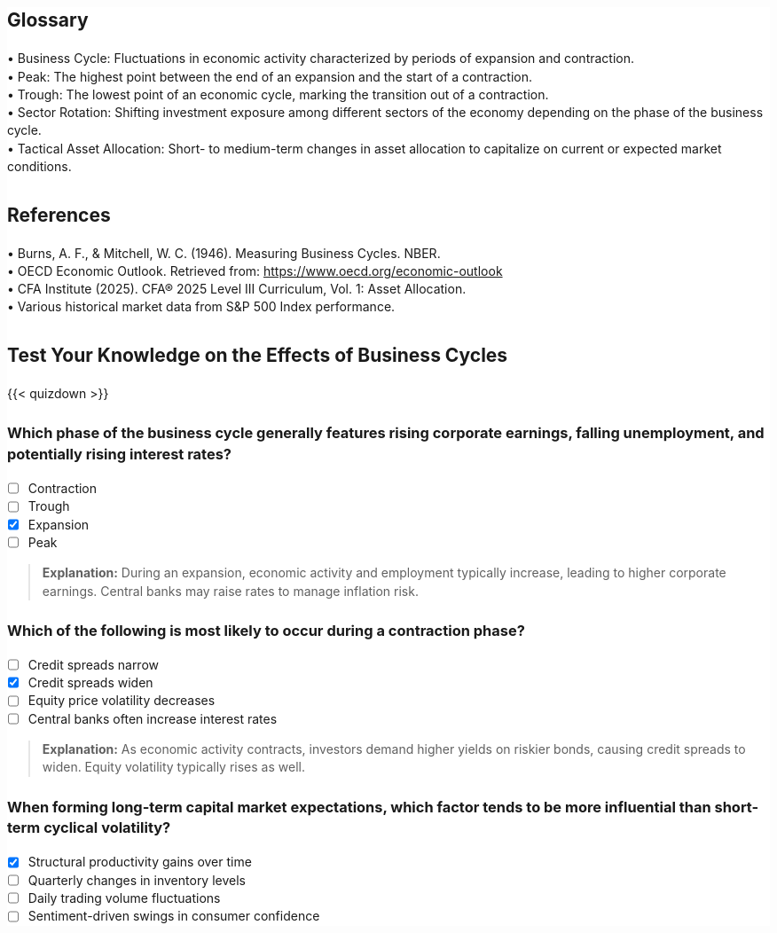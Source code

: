 ## Glossary

• Business Cycle: Fluctuations in economic activity characterized by periods of expansion and contraction.  
• Peak: The highest point between the end of an expansion and the start of a contraction.  
• Trough: The lowest point of an economic cycle, marking the transition out of a contraction.  
• Sector Rotation: Shifting investment exposure among different sectors of the economy depending on the phase of the business cycle.  
• Tactical Asset Allocation: Short- to medium-term changes in asset allocation to capitalize on current or expected market conditions.  

## References

• Burns, A. F., & Mitchell, W. C. (1946). Measuring Business Cycles. NBER.  
• OECD Economic Outlook. Retrieved from: https://www.oecd.org/economic-outlook  
• CFA Institute (2025). CFA® 2025 Level III Curriculum, Vol. 1: Asset Allocation.  
• Various historical market data from S&P 500 Index performance.  

## Test Your Knowledge on the Effects of Business Cycles

{{< quizdown >}}

### Which phase of the business cycle generally features rising corporate earnings, falling unemployment, and potentially rising interest rates?

- [ ] Contraction
- [ ] Trough
- [x] Expansion
- [ ] Peak

> **Explanation:** During an expansion, economic activity and employment typically increase, leading to higher corporate earnings. Central banks may raise rates to manage inflation risk.

### Which of the following is most likely to occur during a contraction phase?

- [ ] Credit spreads narrow
- [x] Credit spreads widen
- [ ] Equity price volatility decreases
- [ ] Central banks often increase interest rates

> **Explanation:** As economic activity contracts, investors demand higher yields on riskier bonds, causing credit spreads to widen. Equity volatility typically rises as well.

### When forming long-term capital market expectations, which factor tends to be more influential than short-term cyclical volatility?

- [x] Structural productivity gains over time
- [ ] Quarterly changes in inventory levels
- [ ] Daily trading volume fluctuations
- [ ] Sentiment-driven swings in consumer confidence
